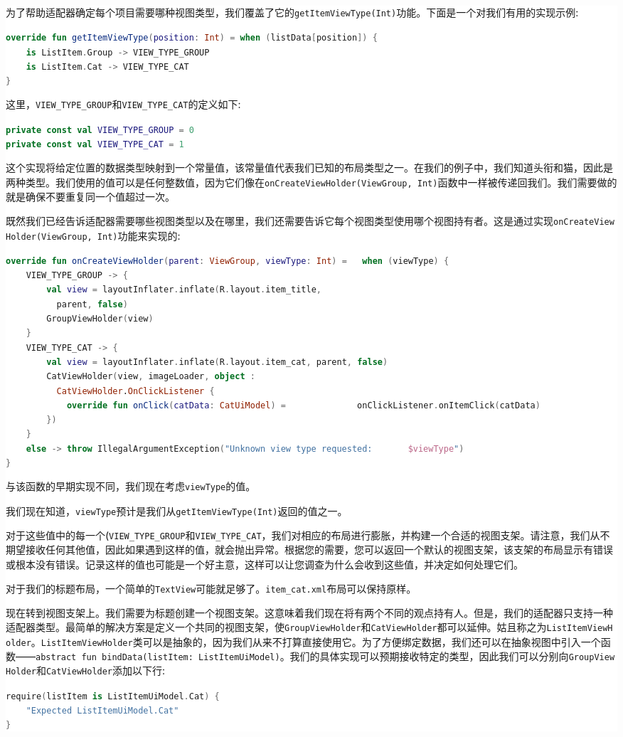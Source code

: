 为了帮助适配器确定每个项目需要哪种视图类型，我们覆盖了它的`getItemViewType(Int)`功能。下面是一个对我们有用的实现示例:

```kt
override fun getItemViewType(position: Int) = when (listData[position]) {
    is ListItem.Group -> VIEW_TYPE_GROUP
    is ListItem.Cat -> VIEW_TYPE_CAT
}
```

这里，`VIEW_TYPE_GROUP`和`VIEW_TYPE_CAT`的定义如下:

```kt
private const val VIEW_TYPE_GROUP = 0
private const val VIEW_TYPE_CAT = 1
```

这个实现将给定位置的数据类型映射到一个常量值，该常量值代表我们已知的布局类型之一。在我们的例子中，我们知道头衔和猫，因此是两种类型。我们使用的值可以是任何整数值，因为它们像在`onCreateViewHolder(ViewGroup, Int)`函数中一样被传递回我们。我们需要做的就是确保不要重复同一个值超过一次。

既然我们已经告诉适配器需要哪些视图类型以及在哪里，我们还需要告诉它每个视图类型使用哪个视图持有者。这是通过实现`onCreateViewHolder(ViewGroup, Int)`功能来实现的:

```kt
override fun onCreateViewHolder(parent: ViewGroup, viewType: Int) =   when (viewType) {
    VIEW_TYPE_GROUP -> {
        val view = layoutInflater.inflate(R.layout.item_title, 
          parent, false)
        GroupViewHolder(view)
    }
    VIEW_TYPE_CAT -> {
        val view = layoutInflater.inflate(R.layout.item_cat, parent, false)
        CatViewHolder(view, imageLoader, object : 
          CatViewHolder.OnClickListener {
            override fun onClick(catData: CatUiModel) =              onClickListener.onItemClick(catData)
        })
    }
    else -> throw IllegalArgumentException("Unknown view type requested:       $viewType")
}
```

与该函数的早期实现不同，我们现在考虑`viewType`的值。

我们现在知道，`viewType`预计是我们从`getItemViewType(Int)`返回的值之一。

对于这些值中的每一个(`VIEW_TYPE_GROUP`和`VIEW_TYPE_CAT`，我们对相应的布局进行膨胀，并构建一个合适的视图支架。请注意，我们从不期望接收任何其他值，因此如果遇到这样的值，就会抛出异常。根据您的需要，您可以返回一个默认的视图支架，该支架的布局显示有错误或根本没有错误。记录这样的值也可能是一个好主意，这样可以让您调查为什么会收到这些值，并决定如何处理它们。

对于我们的标题布局，一个简单的`TextView`可能就足够了。`item_cat.xml`布局可以保持原样。

现在转到视图支架上。我们需要为标题创建一个视图支架。这意味着我们现在将有两个不同的观点持有人。但是，我们的适配器只支持一种适配器类型。最简单的解决方案是定义一个共同的视图支架，使`GroupViewHolder`和`CatViewHolder`都可以延伸。姑且称之为`ListItemViewHolder`。`ListItemViewHolder`类可以是抽象的，因为我们从来不打算直接使用它。为了方便绑定数据，我们还可以在抽象视图中引入一个函数——`abstract fun bindData(listItem: ListItemUiModel)`。我们的具体实现可以预期接收特定的类型，因此我们可以分别向`GroupViewHolder`和`CatViewHolder`添加以下行:

```kt
require(listItem is ListItemUiModel.Cat) {
    "Expected ListItemUiModel.Cat"
}
```
